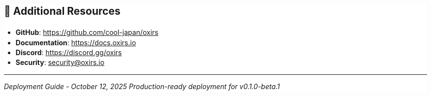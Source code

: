 
## 🔗 Additional Resources

- **GitHub**: https://github.com/cool-japan/oxirs
- **Documentation**: https://docs.oxirs.io
- **Discord**: https://discord.gg/oxirs
- **Security**: security@oxirs.io

---

*Deployment Guide - October 12, 2025*
*Production-ready deployment for v0.1.0-beta.1*

